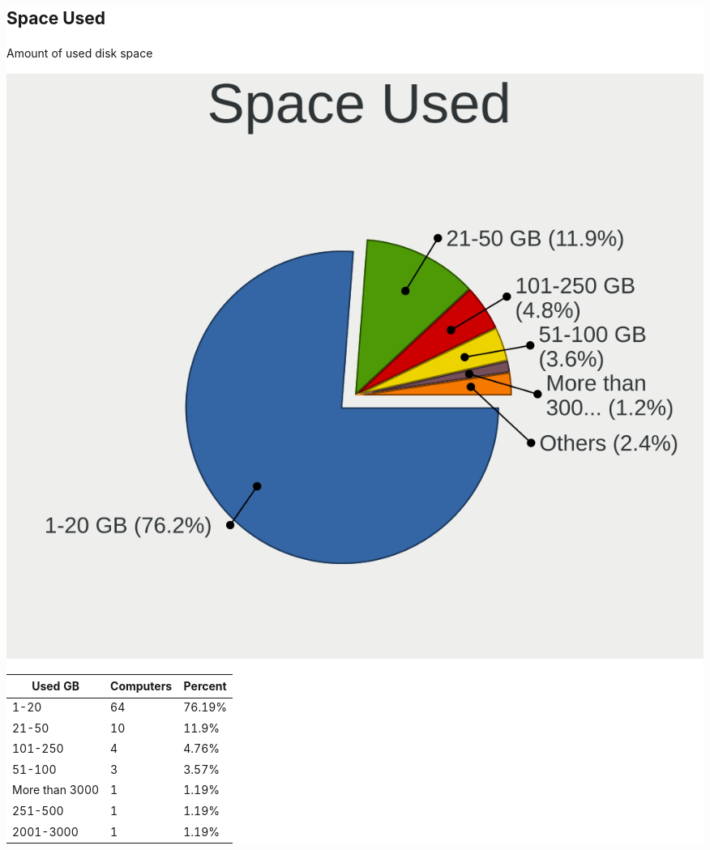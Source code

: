 Space Used
----------

Amount of used disk space

![Space Used](./All/images/pie_chart_bsd/drive_space_used.svg)


| Used GB        | Computers | Percent |
|----------------|-----------|---------|
| 1-20           | 64        | 76.19%  |
| 21-50          | 10        | 11.9%   |
| 101-250        | 4         | 4.76%   |
| 51-100         | 3         | 3.57%   |
| More than 3000 | 1         | 1.19%   |
| 251-500        | 1         | 1.19%   |
| 2001-3000      | 1         | 1.19%   |
